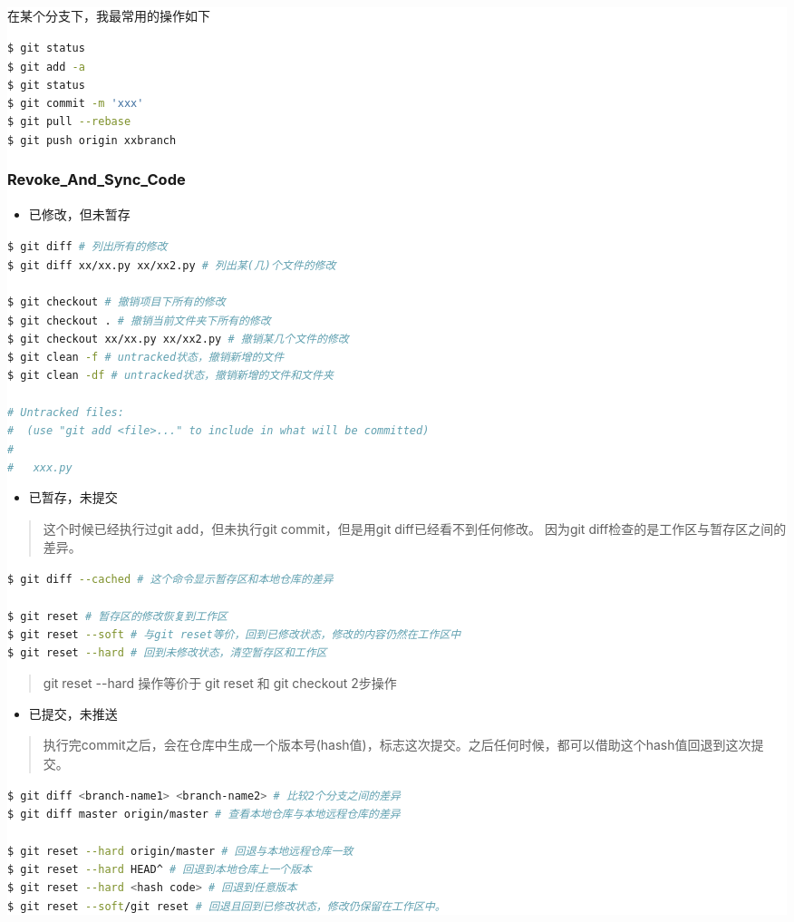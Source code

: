 

在某个分支下，我最常用的操作如下

```bash
$ git status
$ git add -a
$ git status
$ git commit -m 'xxx'
$ git pull --rebase
$ git push origin xxbranch
```



### Revoke_And_Sync_Code

- 已修改，但未暂存

```bash
$ git diff # 列出所有的修改
$ git diff xx/xx.py xx/xx2.py # 列出某(几)个文件的修改

$ git checkout # 撤销项目下所有的修改
$ git checkout . # 撤销当前文件夹下所有的修改
$ git checkout xx/xx.py xx/xx2.py # 撤销某几个文件的修改
$ git clean -f # untracked状态，撤销新增的文件
$ git clean -df # untracked状态，撤销新增的文件和文件夹

# Untracked files:
#  (use "git add <file>..." to include in what will be committed)
#
#	xxx.py
```



- 已暂存，未提交

> 这个时候已经执行过git add，但未执行git commit，但是用git diff已经看不到任何修改。 因为git diff检查的是工作区与暂存区之间的差异。

```bash
$ git diff --cached # 这个命令显示暂存区和本地仓库的差异

$ git reset # 暂存区的修改恢复到工作区
$ git reset --soft # 与git reset等价，回到已修改状态，修改的内容仍然在工作区中
$ git reset --hard # 回到未修改状态，清空暂存区和工作区
```

> git reset --hard 操作等价于 git reset 和 git checkout 2步操作



- 已提交，未推送

> 执行完commit之后，会在仓库中生成一个版本号(hash值)，标志这次提交。之后任何时候，都可以借助这个hash值回退到这次提交。

```bash
$ git diff <branch-name1> <branch-name2> # 比较2个分支之间的差异
$ git diff master origin/master # 查看本地仓库与本地远程仓库的差异

$ git reset --hard origin/master # 回退与本地远程仓库一致
$ git reset --hard HEAD^ # 回退到本地仓库上一个版本
$ git reset --hard <hash code> # 回退到任意版本
$ git reset --soft/git reset # 回退且回到已修改状态，修改仍保留在工作区中。
```
